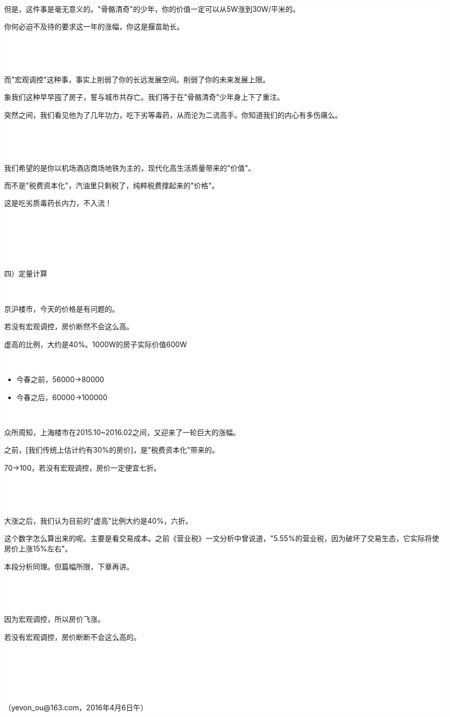 
但是，这件事是毫无意义的。"骨骼清奇"的少年，你的价值一定可以从5W涨到30W/平米的。

你何必迫不及待的要求这一年的涨幅，你这是揠苗助长。

 

 

而"宏观调控"这种事，事实上削弱了你的长远发展空间。削弱了你的未来发展上限。

象我们这种早早囤了房子，誓与城市共存亡。我们等于在"骨骼清奇"少年身上下了重注。

突然之间，我们看见他为了几年功力，吃下劣等毒药，从而沦为二流高手。你知道我们的内心有多伤痛么。

 

 

我们希望的是你以机场酒店商场地铁为主的，现代化高生活质量带来的"价值"。

而不是"税费资本化"，汽油里只剩税了，纯粹税费撑起来的"价格"。

这是吃劣质毒药长内力，不入流！

 

 

 

四）定量计算

 

京沪楼市，今天的价格是有问题的。

若没有宏观调控，房价断然不会这么高。

虚高的比例，大约是40%。1000W的房子实际价值600W

 

-   今春之前，56000-\>80000

-   今春之后，60000-\>100000

 

众所周知，上海楼市在2015.10\~2016.02之间，又迎来了一轮巨大的涨幅。

之前，[我们传统上估计约有30%的房价]，是"税费资本化"带来的。

70-\>100，若没有宏观调控，房价一定便宜七折。

 

 

大涨之后，我们认为目前的"虚高"比例大约是40%，六折。

这个数字怎么算出来的呢。主要是看交易成本。之前《营业税》一文分析中曾说道，"5.55%的营业税，因为破坏了交易生态，它实际将使房价上涨15%左右"。

本段分析同理。但篇幅所限，下章再讲。

 

 

因为宏观调控，所以房价飞涨。

若没有宏观调控，房价断断不会这么高的。

 

 

 

（yevon\_ou\@163.com，2016年4月6日午）

